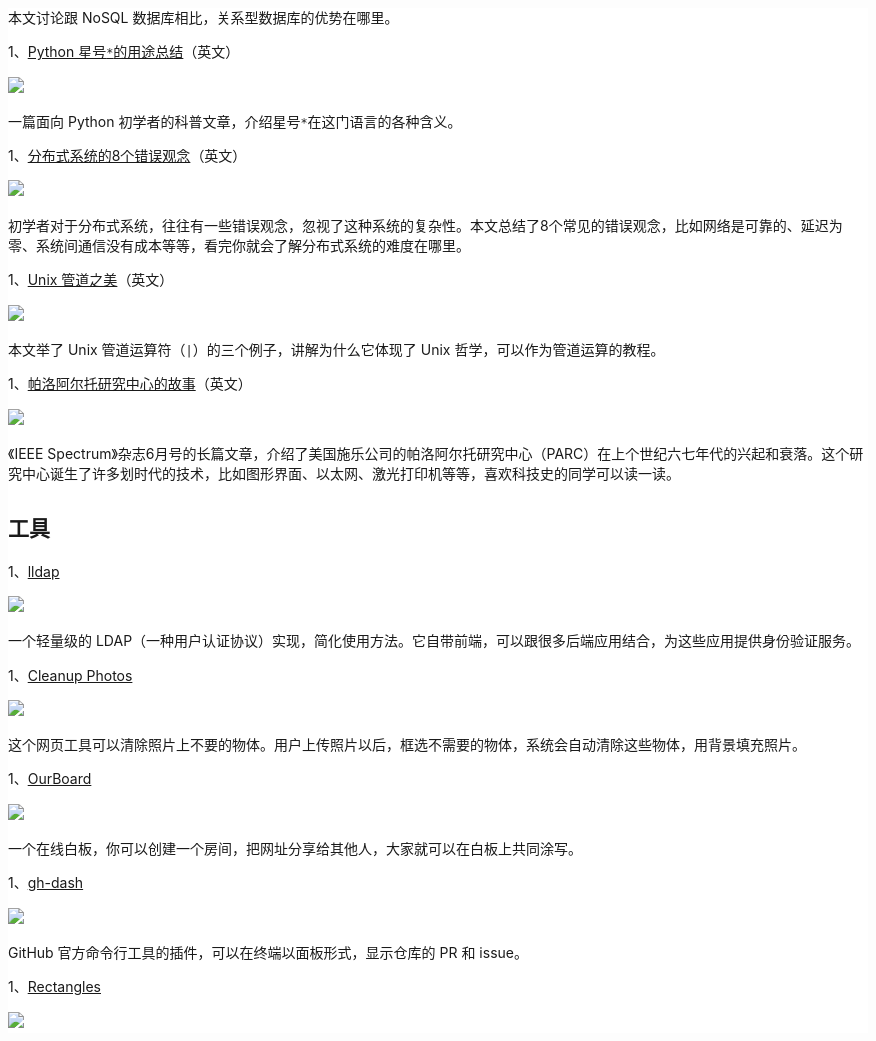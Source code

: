 本文讨论跟 NoSQL 数据库相比，关系型数据库的优势在哪里。

1、[Python 星号`*`的用途总结](https://bas.codes/posts/python-asterisks)（英文）

![](https://cdn.beekka.com/blogimg/asset/202206/bg2022060303.webp)

一篇面向 Python 初学者的科普文章，介绍星号`*`在这门语言的各种含义。

1、[分布式系统的8个错误观念](https://architecturenotes.co/fallacies-of-distributed-systems/)（英文）

![](https://cdn.beekka.com/blogimg/asset/202206/bg2022060504.webp)

初学者对于分布式系统，往往有一些错误观念，忽视了这种系统的复杂性。本文总结了8个常见的错误观念，比如网络是可靠的、延迟为零、系统间通信没有成本等等，看完你就会了解分布式系统的难度在哪里。

1、[Unix 管道之美](https://prithu.dev/posts/unix-pipeline/)（英文）

![](https://cdn.beekka.com/blogimg/asset/202206/bg2022060508.webp)

本文举了 Unix 管道运算符（`|`）的三个例子，讲解为什么它体现了 Unix 哲学，可以作为管道运算的教程。

1、[帕洛阿尔托研究中心的故事](https://spectrum.ieee.org/xerox-parc)（英文）

![](https://cdn.beekka.com/blogimg/asset/202206/bg2022060507.webp)

《IEEE Spectrum》杂志6月号的长篇文章，介绍了美国施乐公司的帕洛阿尔托研究中心（PARC）在上个世纪六七年代的兴起和衰落。这个研究中心诞生了许多划时代的技术，比如图形界面、以太网、激光打印机等等，喜欢科技史的同学可以读一读。

## 工具

1、[lldap](https://github.com/nitnelave/lldap)

![](https://cdn.beekka.com/blogimg/asset/202207/bg2022071108.webp)

一个轻量级的 LDAP（一种用户认证协议）实现，简化使用方法。它自带前端，可以跟很多后端应用结合，为这些应用提供身份验证服务。

1、[Cleanup Photos](https://cleanupphotos.com/)

![](https://cdn.beekka.com/blogimg/asset/202207/bg2022071405.webp)

这个网页工具可以清除照片上不要的物体。用户上传照片以后，框选不需要的物体，系统会自动清除这些物体，用背景填充照片。

1、[OurBoard](https://www.ourboard.io/)

![](https://cdn.beekka.com/blogimg/asset/202207/bg2022071425.webp)

一个在线白板，你可以创建一个房间，把网址分享给其他人，大家就可以在白板上共同涂写。

1、[gh-dash](https://github.com/dlvhdr/gh-dash)

![](https://cdn.beekka.com/blogimg/asset/220204/bg2022040201.webp)

GitHub 官方命令行工具的插件，可以在终端以面板形式，显示仓库的 PR 和 issue。

1、[Rectangles](https://rectangles.app/)

![](https://cdn.beekka.com/blogimg/asset/220204/bg2022040204.webp)
